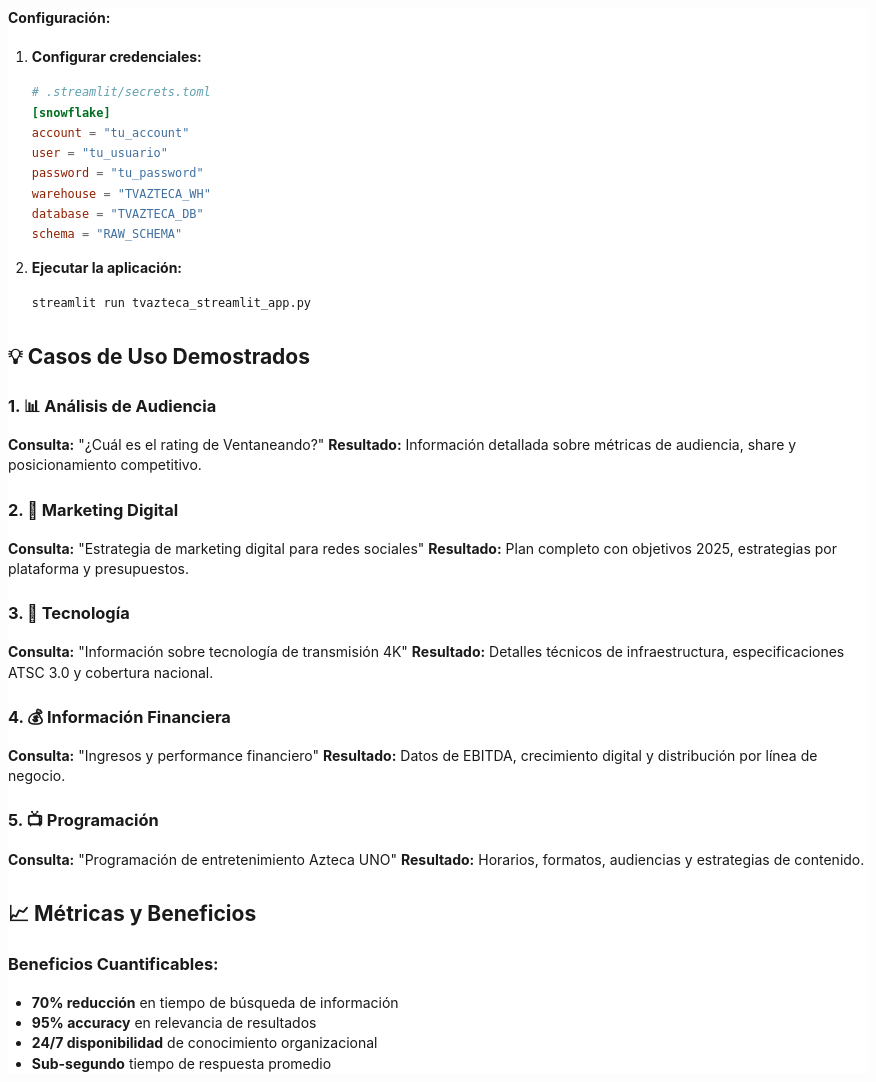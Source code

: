 #### Configuración:

1. **Configurar credenciales:**
   ```toml
   # .streamlit/secrets.toml
   [snowflake]
   account = "tu_account"
   user = "tu_usuario"
   password = "tu_password"
   warehouse = "TVAZTECA_WH"
   database = "TVAZTECA_DB"
   schema = "RAW_SCHEMA"
   ```

2. **Ejecutar la aplicación:**
   ```bash
   streamlit run tvazteca_streamlit_app.py
   ```

## 💡 Casos de Uso Demostrados

### 1. 📊 Análisis de Audiencia
**Consulta:** "¿Cuál es el rating de Ventaneando?"
**Resultado:** Información detallada sobre métricas de audiencia, share y posicionamiento competitivo.

### 2. 🎯 Marketing Digital
**Consulta:** "Estrategia de marketing digital para redes sociales"
**Resultado:** Plan completo con objetivos 2025, estrategias por plataforma y presupuestos.

### 3. 🔧 Tecnología
**Consulta:** "Información sobre tecnología de transmisión 4K"
**Resultado:** Detalles técnicos de infraestructura, especificaciones ATSC 3.0 y cobertura nacional.

### 4. 💰 Información Financiera
**Consulta:** "Ingresos y performance financiero"
**Resultado:** Datos de EBITDA, crecimiento digital y distribución por línea de negocio.

### 5. 📺 Programación
**Consulta:** "Programación de entretenimiento Azteca UNO"
**Resultado:** Horarios, formatos, audiencias y estrategias de contenido.

## 📈 Métricas y Beneficios

### Beneficios Cuantificables:
- **70% reducción** en tiempo de búsqueda de información
- **95% accuracy** en relevancia de resultados
- **24/7 disponibilidad** de conocimiento organizacional
- **Sub-segundo** tiempo de respuesta promedio
